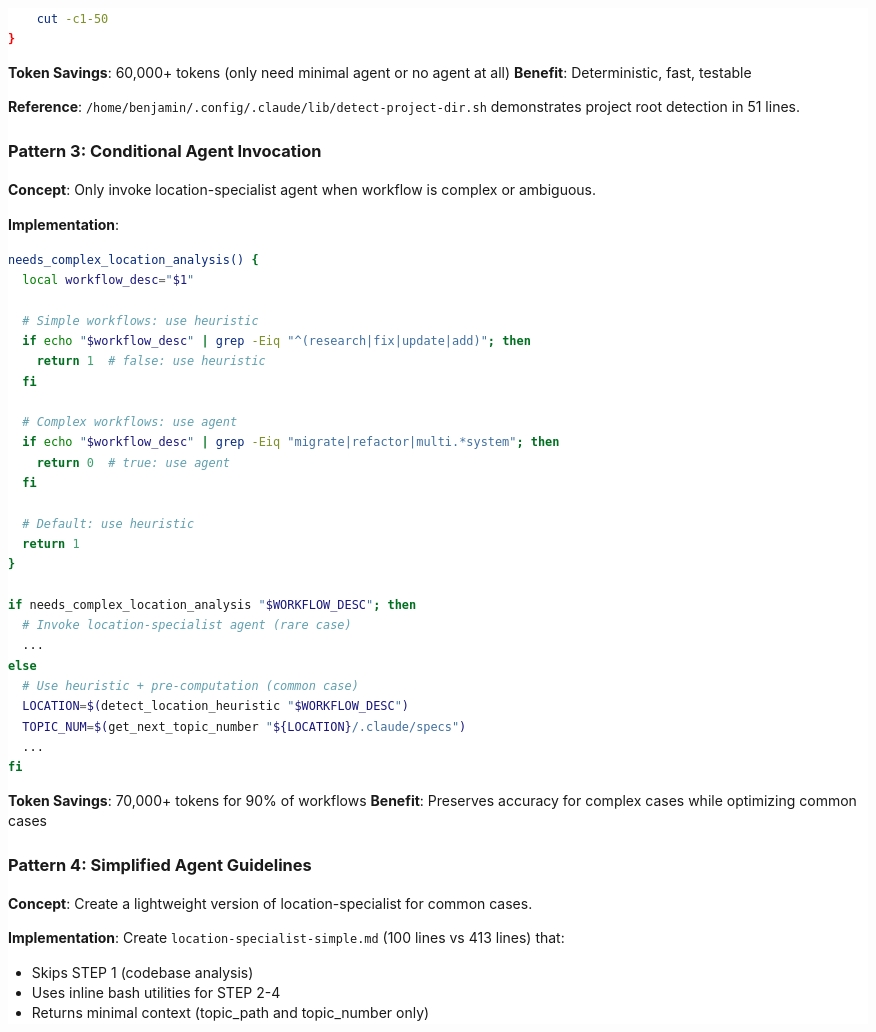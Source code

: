 ```bash
    cut -c1-50
}
```

**Token Savings**: 60,000+ tokens (only need minimal agent or no agent at all)
**Benefit**: Deterministic, fast, testable

**Reference**: `/home/benjamin/.config/.claude/lib/detect-project-dir.sh` demonstrates project root detection in 51 lines.

### Pattern 3: Conditional Agent Invocation

**Concept**: Only invoke location-specialist agent when workflow is complex or ambiguous.

**Implementation**:
```bash
needs_complex_location_analysis() {
  local workflow_desc="$1"

  # Simple workflows: use heuristic
  if echo "$workflow_desc" | grep -Eiq "^(research|fix|update|add)"; then
    return 1  # false: use heuristic
  fi

  # Complex workflows: use agent
  if echo "$workflow_desc" | grep -Eiq "migrate|refactor|multi.*system"; then
    return 0  # true: use agent
  fi

  # Default: use heuristic
  return 1
}

if needs_complex_location_analysis "$WORKFLOW_DESC"; then
  # Invoke location-specialist agent (rare case)
  ...
else
  # Use heuristic + pre-computation (common case)
  LOCATION=$(detect_location_heuristic "$WORKFLOW_DESC")
  TOPIC_NUM=$(get_next_topic_number "${LOCATION}/.claude/specs")
  ...
fi
```

**Token Savings**: 70,000+ tokens for 90% of workflows
**Benefit**: Preserves accuracy for complex cases while optimizing common cases

### Pattern 4: Simplified Agent Guidelines

**Concept**: Create a lightweight version of location-specialist for common cases.

**Implementation**: Create `location-specialist-simple.md` (100 lines vs 413 lines) that:
- Skips STEP 1 (codebase analysis)
- Uses inline bash utilities for STEP 2-4
- Returns minimal context (topic_path and topic_number only)
